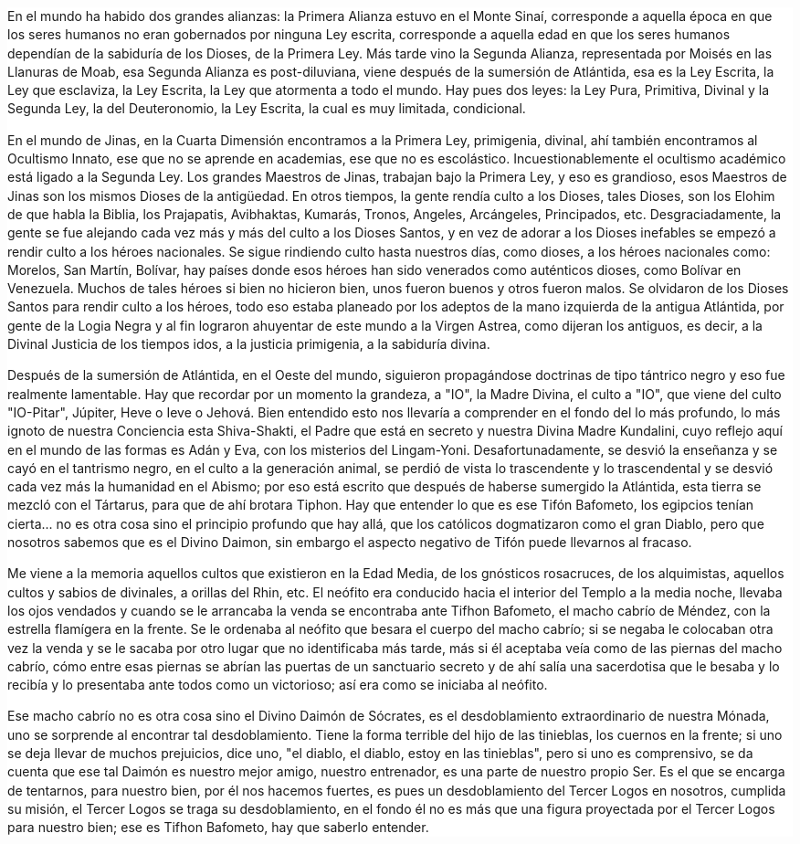 En el mundo ha habido dos grandes alianzas: la Primera Alianza estuvo en el Monte Sinaí, corresponde a aquella época en que los seres humanos no eran gobernados por ninguna Ley escrita, corresponde a aquella edad en que los seres humanos dependían de la sabiduría de los Dioses, de la Primera Ley. Más tarde vino la Segunda Alianza, representada por Moisés en las Llanuras de Moab, esa Segunda Alianza es post-diluviana, viene después de la sumersión de Atlántida, esa es la Ley Escrita, la Ley que esclaviza, la Ley Escrita, la Ley que atormenta a todo el mundo. Hay pues dos leyes: la Ley Pura, Primitiva, Divinal y la Segunda Ley, la del Deuteronomio, la Ley Escrita, la cual es muy limitada, condicional.

En el mundo de Jinas, en la Cuarta Dimensión encontramos a la Primera Ley, primigenia, divinal, ahí también encontramos al Ocultismo Innato, ese que no se aprende en academias, ese que no es escolástico. Incuestionablemente el ocultismo académico está ligado a la Segunda Ley. Los grandes Maestros de Jinas, trabajan bajo la Primera Ley, y eso es grandioso, esos Maestros de Jinas son los mismos Dioses de la antigüedad. En otros tiempos, la gente rendía culto a los Dioses, tales Dioses, son los Elohim de que habla la Biblia, los Prajapatis, Avibhaktas, Kumarás, Tronos, Angeles, Arcángeles, Principados, etc. Desgraciadamente, la gente se fue alejando cada vez más y más del culto a los Dioses Santos, y en vez de adorar a los Dioses inefables se empezó a rendir culto a los héroes nacionales. Se sigue rindiendo culto hasta nuestros días, como dioses, a los héroes nacionales como: Morelos, San Martín, Bolívar, hay países donde esos héroes han sido venerados como auténticos dioses, como Bolívar en Venezuela. Muchos de tales héroes si bien no hicieron bien, unos fueron buenos y otros fueron malos. Se olvidaron de los Dioses Santos para rendir culto a los héroes, todo eso estaba planeado por los adeptos de la mano izquierda de la antigua Atlántida, por gente de la Logia Negra y al fin lograron ahuyentar de este mundo a la Virgen Astrea, como dijeran los antiguos, es decir, a la Divinal Justicia de los tiempos idos, a la justicia primigenia, a la sabiduría divina.

Después de la sumersión de Atlántida, en el Oeste del mundo, siguieron propagándose doctrinas de tipo tántrico negro y eso fue realmente lamentable. Hay que recordar por un momento la grandeza, a "IO", la Madre Divina, el culto a "IO", que viene del culto "IO-Pitar", Júpiter, Heve o Ieve o Jehová. Bien entendido esto nos llevaría a comprender en el fondo del lo más profundo, lo más ignoto de nuestra Conciencia esta Shiva-Shakti, el Padre que está en secreto y nuestra Divina Madre Kundalini, cuyo reflejo aquí en el mundo de las formas es Adán y Eva, con los misterios del Lingam-Yoni. Desafortunadamente, se desvió la enseñanza y se cayó en el tantrismo negro, en el culto a la generación animal, se perdió de vista lo trascendente y lo trascendental y se desvió cada vez más la humanidad en el Abismo; por eso está escrito que después de haberse sumergido la Atlántida, esta tierra se mezcló con el Tártarus, para que de ahí brotara Tiphon. Hay que entender lo que es ese Tifón Bafometo, los egipcios tenían cierta... no es otra cosa sino el principio profundo que hay allá, que los católicos dogmatizaron como el gran Diablo, pero que nosotros sabemos que es el Divino Daimon, sin embargo el aspecto negativo de Tifón puede llevarnos al fracaso.

Me viene a la memoria aquellos cultos que existieron en la Edad Media, de los gnósticos rosacruces, de los alquimistas, aquellos cultos y sabios de divinales, a orillas del Rhin, etc. El neófito era conducido hacia el interior del Templo a la media noche, llevaba los ojos vendados y cuando se le arrancaba la venda se encontraba ante Tifhon Bafometo, el macho cabrío de Méndez, con la estrella flamígera en la frente. Se le ordenaba al neófito que besara el cuerpo del macho cabrío; si se negaba le colocaban otra vez la venda y se le sacaba por otro lugar que no identificaba más tarde, más si él aceptaba veía como de las piernas del macho cabrío, cómo entre esas piernas se abrían las puertas de un sanctuario secreto y de ahí salía una sacerdotisa que le besaba y lo recibía y lo presentaba ante todos como un victorioso; así era como se iniciaba al neófito.

Ese macho cabrío no es otra cosa sino el Divino Daimón de Sócrates, es el desdoblamiento extraordinario de nuestra Mónada, uno se sorprende al encontrar tal desdoblamiento. Tiene la forma terrible del hijo de las tinieblas, los cuernos en la frente; si uno se deja llevar de muchos prejuicios, dice uno, "el diablo, el diablo, estoy en las tinieblas", pero si uno es comprensivo, se da cuenta que ese tal Daimón es nuestro mejor amigo, nuestro entrenador, es una parte de nuestro propio Ser. Es el que se encarga de tentarnos, para nuestro bien, por él nos hacemos fuertes, es pues un desdoblamiento del Tercer Logos en nosotros, cumplida su misión, el Tercer Logos se traga su desdoblamiento, en el fondo él no es más que una figura proyectada por el Tercer Logos para nuestro bien; ese es Tifhon Bafometo, hay que saberlo entender.

